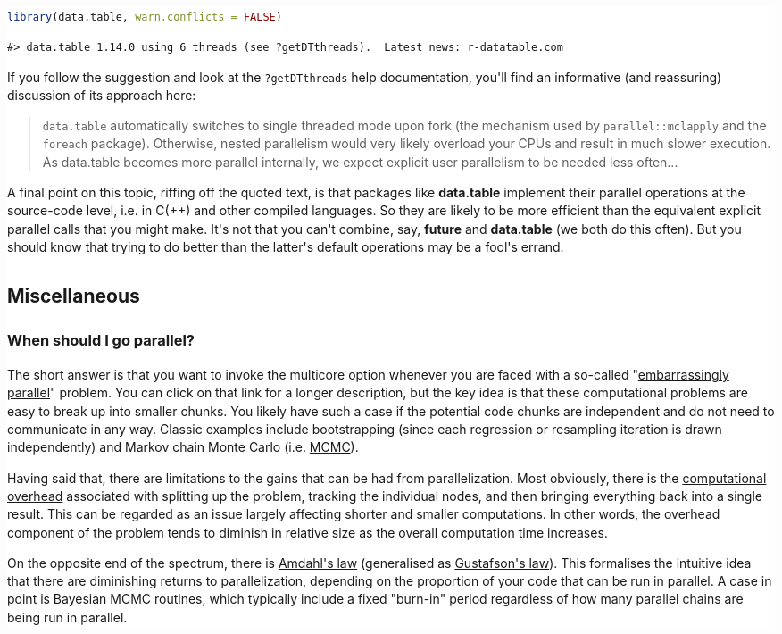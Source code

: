 
```r
library(data.table, warn.conflicts = FALSE)
```

```
#> data.table 1.14.0 using 6 threads (see ?getDTthreads).  Latest news: r-datatable.com
```

If you follow the suggestion and look at the `?getDTthreads` help documentation, you'll find an informative (and reassuring) discussion of its approach here:

> `data.table` automatically switches to single threaded mode upon fork (the mechanism used by `parallel::mclapply` and the `foreach` package). Otherwise, nested parallelism would very likely overload your CPUs and result in much slower execution. As data.table becomes more parallel internally, we expect explicit user parallelism to be needed less often...

A final point on this topic, riffing off the quoted text, is that packages like **data.table** implement their parallel operations at the source-code level, i.e. in C(++) and other compiled languages. So they are likely to be more efficient than the equivalent explicit parallel calls that you might make. It's not that you can't combine, say, **future** and **data.table** (we both do this often). But you should know that trying to do better than the latter's default operations may be a fool's errand.


## Miscellaneous

### When should I go parallel?

The short answer is that you want to invoke the multicore option whenever you are faced with a so-called "[embarrassingly parallel](https://en.wikipedia.org/wiki/Embarrassingly_parallel)" problem. You can click on that link for a longer description, but the key idea is that these computational problems are easy to break up into smaller chunks. You likely have such a case if the potential code chunks are independent and do not need to communicate in any way. Classic examples include bootstrapping (since each regression or resampling iteration is drawn independently) and Markov chain Monte Carlo (i.e. [MCMC](https://en.wikipedia.org/wiki/Markov_chain_Monte_Carlo)).

Having said that, there are limitations to the gains that can be had from parallelization. Most obviously, there is the [computational overhead](https://en.wikipedia.org/wiki/Overhead_(computing)) associated with splitting up the problem, tracking the individual nodes, and then bringing everything back into a single result. This can be regarded as an issue largely affecting shorter and smaller computations. In other words, the overhead component of the problem tends to diminish in relative size as the overall computation time increases. 

On the opposite end of the spectrum, there is [Amdahl's law](https://en.wikipedia.org/wiki/Amdahl%27s_law) (generalised as [Gustafson's law](https://en.wikipedia.org/wiki/Gustafson%27s_law)). This formalises the intuitive idea that there are diminishing returns to parallelization, depending on the proportion of your code that can be run in parallel. A case in point is Bayesian MCMC routines, which typically include a fixed "burn-in" period regardless of how many parallel chains are being run in parallel.
